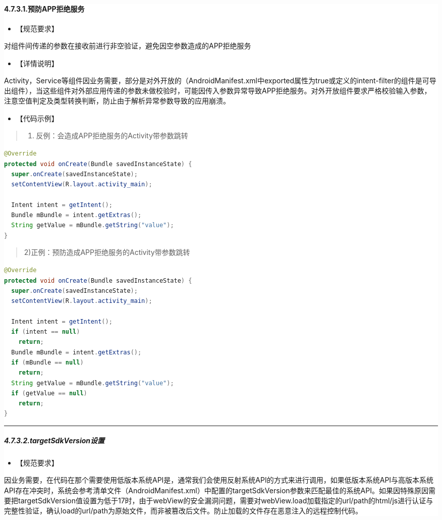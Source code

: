 #### 4.7.3.1.预防APP拒绝服务

* 【规范要求】

对组件间传递的参数在接收前进行非空验证，避免因空参数造成的APP拒绝服务

* 【详情说明】

Activity，Service等组件因业务需要，部分是对外开放的（AndroidManifest.xml中exported属性为true或定义的intent-filter的组件是可导出组件），当这些组件对外部应用传递的参数未做校验时，可能因传入参数异常导致APP拒绝服务。对外开放组件要求严格校验输入参数，注意空值判定及类型转换判断，防止由于解析异常参数导致的应用崩溃。

* 【代码示例】

>1) 反例：会造成APP拒绝服务的Activity带参数跳转

```java
@Override
protected void onCreate(Bundle savedInstanceState) {
  super.onCreate(savedInstanceState);
  setContentView(R.layout.activity_main);

  Intent intent = getIntent();
  Bundle mBundle = intent.getExtras();
  String getValue = mBundle.getString("value");
}
```

> 2)正例：预防造成APP拒绝服务的Activity带参数跳转

```java
@Override
protected void onCreate(Bundle savedInstanceState) {
  super.onCreate(savedInstanceState);
  setContentView(R.layout.activity_main);

  Intent intent = getIntent();
  if (intent == null)
    return;
  Bundle mBundle = intent.getExtras();
  if (mBundle == null)
    return;
  String getValue = mBundle.getString("value");
  if (getValue == null)
    return;
}
```

-------

##### 4.7.3.2.targetSdkVersion设置

* 【规范要求】

因业务需要，在代码在那个需要使用低版本系统API是，通常我们会使用反射系统API的方式来进行调用，如果低版本系统API与高版本系统API存在冲突时，系统会参考清单文件（AndroidManifest.xml）中配置的targetSdkVersion参数来匹配最佳的系统API。如果因特殊原因需要把targetSdkVersion值设置为低于17时，由于webView的安全漏洞问题，需要对webView.load加载指定的url/path的html/js进行认证与完整性验证，确认load的url/path为原始文件，而非被篡改后文件。防止加载的文件存在恶意注入的远程控制代码。
